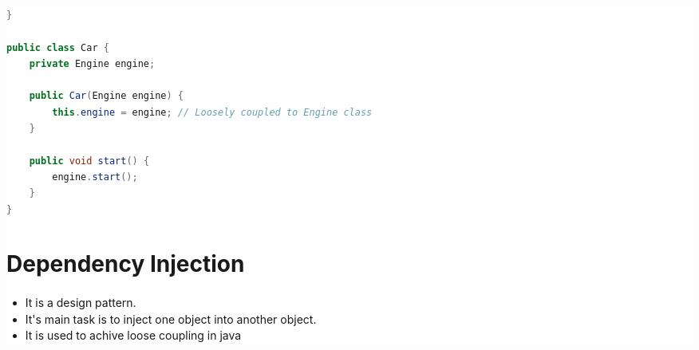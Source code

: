 ```java
}

public class Car {
    private Engine engine;

    public Car(Engine engine) {
        this.engine = engine; // Loosely coupled to Engine class
    }

    public void start() {
        engine.start();
    }
}

```
# Dependency Injection

- It is a design pattern.
- It's main task is to inject one object into     another object.
- It is used to achive loose coupling in java



